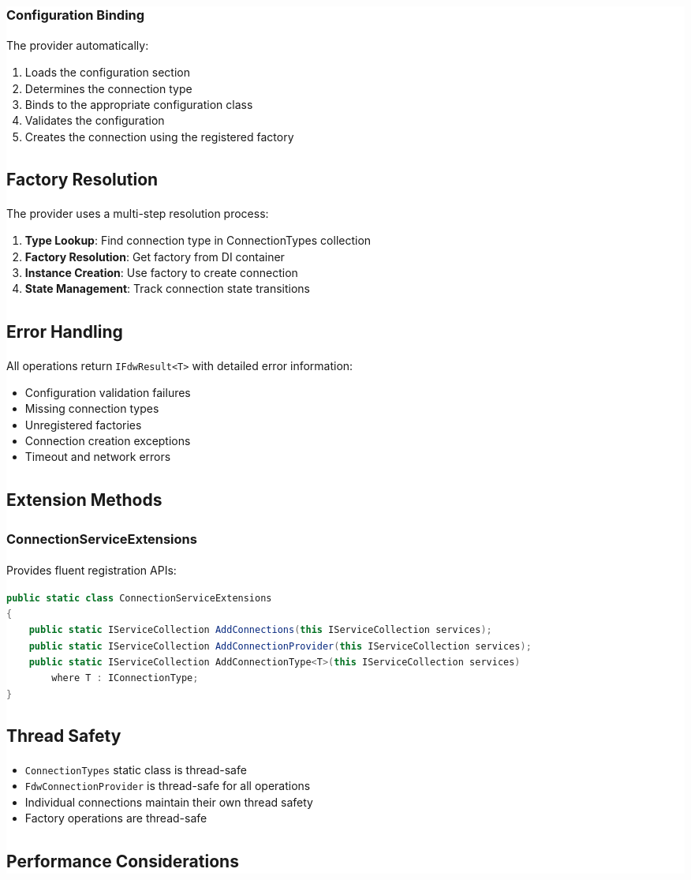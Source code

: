 ### Configuration Binding

The provider automatically:
1. Loads the configuration section
2. Determines the connection type
3. Binds to the appropriate configuration class
4. Validates the configuration
5. Creates the connection using the registered factory

## Factory Resolution

The provider uses a multi-step resolution process:

1. **Type Lookup**: Find connection type in ConnectionTypes collection
2. **Factory Resolution**: Get factory from DI container
3. **Instance Creation**: Use factory to create connection
4. **State Management**: Track connection state transitions

## Error Handling

All operations return `IFdwResult<T>` with detailed error information:

- Configuration validation failures
- Missing connection types
- Unregistered factories
- Connection creation exceptions
- Timeout and network errors

## Extension Methods

### ConnectionServiceExtensions

Provides fluent registration APIs:

```csharp
public static class ConnectionServiceExtensions
{
    public static IServiceCollection AddConnections(this IServiceCollection services);
    public static IServiceCollection AddConnectionProvider(this IServiceCollection services);
    public static IServiceCollection AddConnectionType<T>(this IServiceCollection services)
        where T : IConnectionType;
}
```

## Thread Safety

- `ConnectionTypes` static class is thread-safe
- `FdwConnectionProvider` is thread-safe for all operations
- Individual connections maintain their own thread safety
- Factory operations are thread-safe

## Performance Considerations
